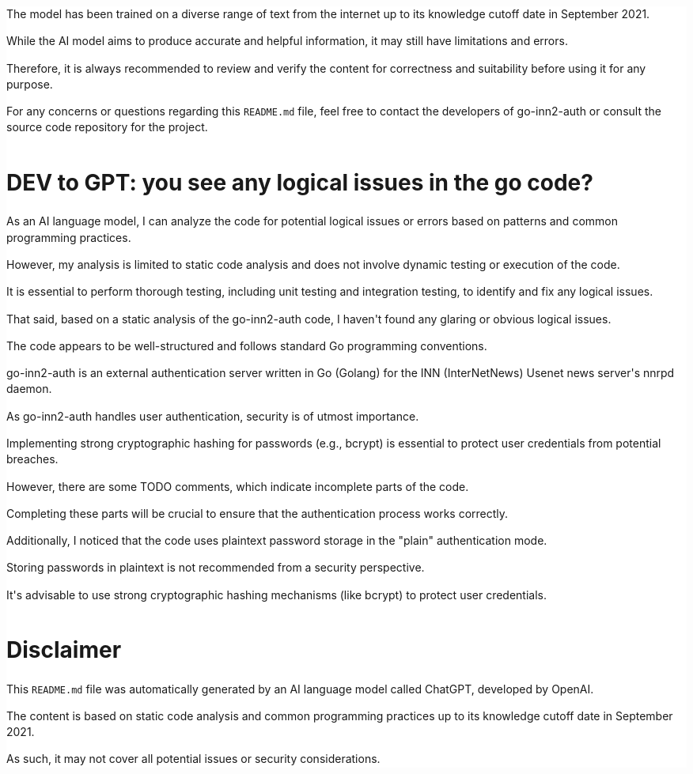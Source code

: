 The model has been trained on a diverse range of text from the internet up to its knowledge cutoff date in September 2021.

While the AI model aims to produce accurate and helpful information, it may still have limitations and errors.

Therefore, it is always recommended to review and verify the content for correctness and suitability before using it for any purpose.

For any concerns or questions regarding this `README.md` file, feel free to contact the developers of go-inn2-auth or consult the source code repository for the project.


# DEV to GPT: you see any logical issues in the go code?

As an AI language model, I can analyze the code for potential logical issues or errors based on patterns and common programming practices.

However, my analysis is limited to static code analysis and does not involve dynamic testing or execution of the code.

It is essential to perform thorough testing, including unit testing and integration testing, to identify and fix any logical issues.

That said, based on a static analysis of the go-inn2-auth code, I haven't found any glaring or obvious logical issues.

The code appears to be well-structured and follows standard Go programming conventions.

go-inn2-auth is an external authentication server written in Go (Golang) for the INN (InterNetNews) Usenet news server's nnrpd daemon.

As go-inn2-auth handles user authentication, security is of utmost importance.

Implementing strong cryptographic hashing for passwords (e.g., bcrypt) is essential to protect user credentials from potential breaches.

However, there are some TODO comments, which indicate incomplete parts of the code.

Completing these parts will be crucial to ensure that the authentication process works correctly.

Additionally, I noticed that the code uses plaintext password storage in the "plain" authentication mode.

Storing passwords in plaintext is not recommended from a security perspective.

It's advisable to use strong cryptographic hashing mechanisms (like bcrypt) to protect user credentials.

# Disclaimer

This `README.md` file was automatically generated by an AI language model called ChatGPT, developed by OpenAI.

The content is based on static code analysis and common programming practices up to its knowledge cutoff date in September 2021.

As such, it may not cover all potential issues or security considerations.
